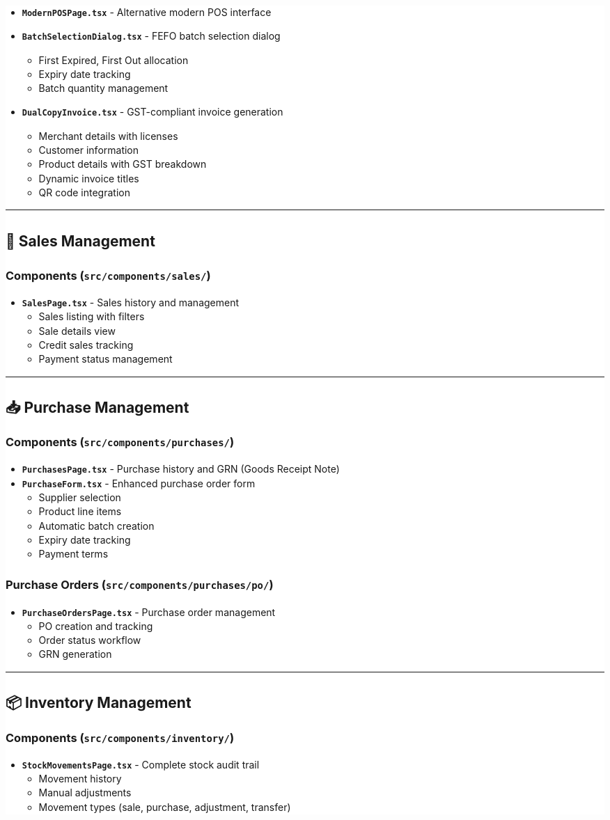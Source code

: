 - **`ModernPOSPage.tsx`** - Alternative modern POS interface

- **`BatchSelectionDialog.tsx`** - FEFO batch selection dialog
  - First Expired, First Out allocation
  - Expiry date tracking
  - Batch quantity management

- **`DualCopyInvoice.tsx`** - GST-compliant invoice generation
  - Merchant details with licenses
  - Customer information
  - Product details with GST breakdown
  - Dynamic invoice titles
  - QR code integration

---

## 🛒 Sales Management

### Components (`src/components/sales/`)
- **`SalesPage.tsx`** - Sales history and management
  - Sales listing with filters
  - Sale details view
  - Credit sales tracking
  - Payment status management

---

## 📥 Purchase Management

### Components (`src/components/purchases/`)
- **`PurchasesPage.tsx`** - Purchase history and GRN (Goods Receipt Note)
- **`PurchaseForm.tsx`** - Enhanced purchase order form
  - Supplier selection
  - Product line items
  - Automatic batch creation
  - Expiry date tracking
  - Payment terms

### Purchase Orders (`src/components/purchases/po/`)
- **`PurchaseOrdersPage.tsx`** - Purchase order management
  - PO creation and tracking
  - Order status workflow
  - GRN generation

---

## 📦 Inventory Management

### Components (`src/components/inventory/`)
- **`StockMovementsPage.tsx`** - Complete stock audit trail
  - Movement history
  - Manual adjustments
  - Movement types (sale, purchase, adjustment, transfer)
